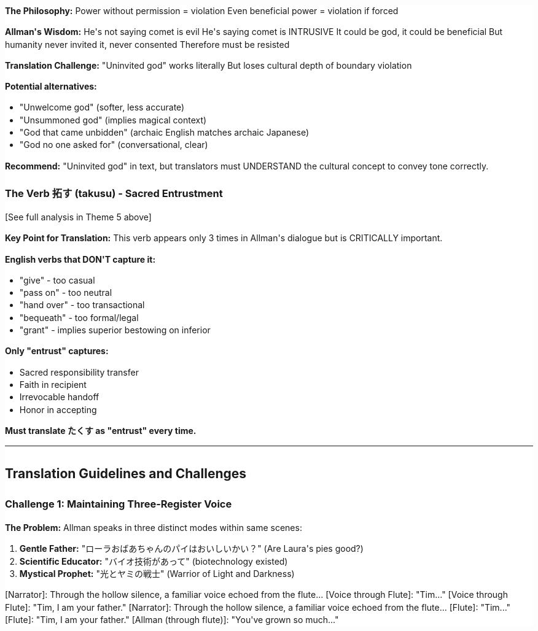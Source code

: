 **The Philosophy:**
Power without permission = violation
Even beneficial power = violation if forced

**Allman's Wisdom:**
He's not saying comet is evil
He's saying comet is INTRUSIVE
It could be god, it could be beneficial
But humanity never invited it, never consented
Therefore must be resisted

**Translation Challenge:**
"Uninvited god" works literally
But loses cultural depth of boundary violation

**Potential alternatives:**
- "Unwelcome god" (softer, less accurate)
- "Unsummoned god" (implies magical context)
- "God that came unbidden" (archaic English matches archaic Japanese)
- "God no one asked for" (conversational, clear)

**Recommend:** "Uninvited god" in text, but translators must UNDERSTAND the cultural concept to convey tone correctly.

### The Verb 拓す (takusu) - Sacred Entrustment

[See full analysis in Theme 5 above]

**Key Point for Translation:**
This verb appears only 3 times in Allman's dialogue but is CRITICALLY important.

**English verbs that DON'T capture it:**
- "give" - too casual
- "pass on" - too neutral
- "hand over" - too transactional
- "bequeath" - too formal/legal
- "grant" - implies superior bestowing on inferior

**Only "entrust" captures:**
- Sacred responsibility transfer
- Faith in recipient
- Irrevocable handoff
- Honor in accepting

**Must translate たくす as "entrust" every time.**

---

## Translation Guidelines and Challenges

### Challenge 1: Maintaining Three-Register Voice

**The Problem:**
Allman speaks in three distinct modes within same scenes:
1. **Gentle Father:** "ローラおばあちゃんのパイはおいしいかい？" (Are Laura's pies good?)
2. **Scientific Educator:** "バイオ技術があって" (biotechnology existed)
3. **Mystical Prophet:** "光とヤミの戦士" (Warrior of Light and Darkness)


[Narrator]: Through the hollow silence, a familiar voice echoed from the flute...
[Voice through Flute]: "Tim..."
[Voice through Flute]: "Tim, I am your father."
[Narrator]: Through the hollow silence, a familiar voice echoed from the flute...
[Flute]: "Tim..."
[Flute]: "Tim, I am your father."
[Allman (through flute)]: "You've grown so much..."